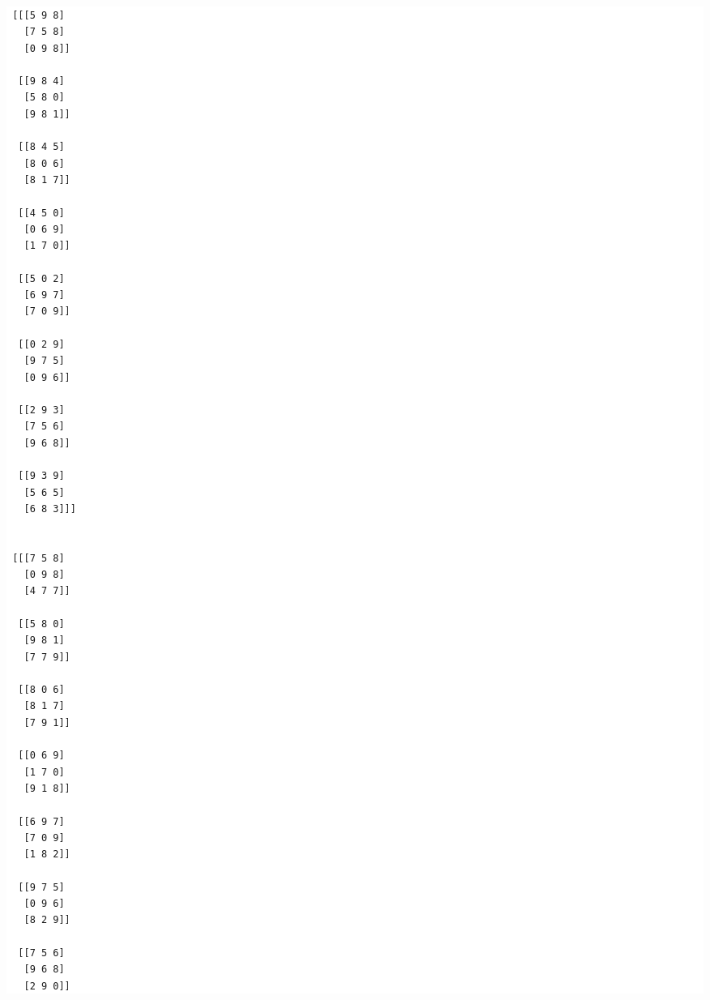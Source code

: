      [[[5 9 8]
       [7 5 8]
       [0 9 8]]
    
      [[9 8 4]
       [5 8 0]
       [9 8 1]]
    
      [[8 4 5]
       [8 0 6]
       [8 1 7]]
    
      [[4 5 0]
       [0 6 9]
       [1 7 0]]
    
      [[5 0 2]
       [6 9 7]
       [7 0 9]]
    
      [[0 2 9]
       [9 7 5]
       [0 9 6]]
    
      [[2 9 3]
       [7 5 6]
       [9 6 8]]
    
      [[9 3 9]
       [5 6 5]
       [6 8 3]]]
    
    
     [[[7 5 8]
       [0 9 8]
       [4 7 7]]
    
      [[5 8 0]
       [9 8 1]
       [7 7 9]]
    
      [[8 0 6]
       [8 1 7]
       [7 9 1]]
    
      [[0 6 9]
       [1 7 0]
       [9 1 8]]
    
      [[6 9 7]
       [7 0 9]
       [1 8 2]]
    
      [[9 7 5]
       [0 9 6]
       [8 2 9]]
    
      [[7 5 6]
       [9 6 8]
       [2 9 0]]
    